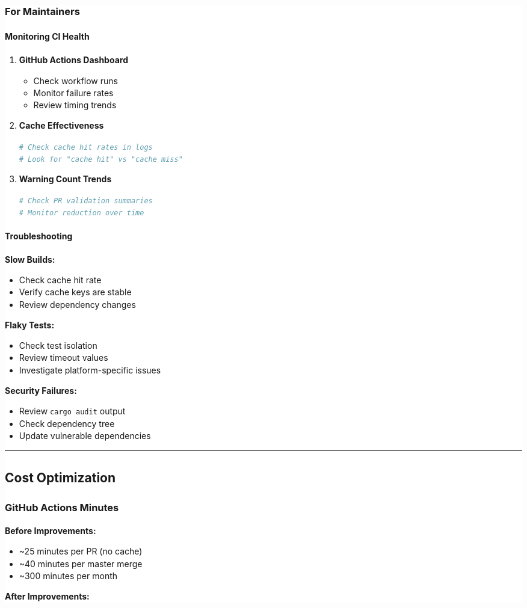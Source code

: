 
### For Maintainers

#### **Monitoring CI Health**

1. **GitHub Actions Dashboard**

   - Check workflow runs
   - Monitor failure rates
   - Review timing trends

2. **Cache Effectiveness**

   ```bash
   # Check cache hit rates in logs
   # Look for "cache hit" vs "cache miss"
   ```

3. **Warning Count Trends**
   ```bash
   # Check PR validation summaries
   # Monitor reduction over time
   ```

#### **Troubleshooting**

**Slow Builds:**

- Check cache hit rate
- Verify cache keys are stable
- Review dependency changes

**Flaky Tests:**

- Check test isolation
- Review timeout values
- Investigate platform-specific issues

**Security Failures:**

- Review `cargo audit` output
- Check dependency tree
- Update vulnerable dependencies

---

## Cost Optimization

### GitHub Actions Minutes

**Before Improvements:**

- ~25 minutes per PR (no cache)
- ~40 minutes per master merge
- ~300 minutes per month

**After Improvements:**
